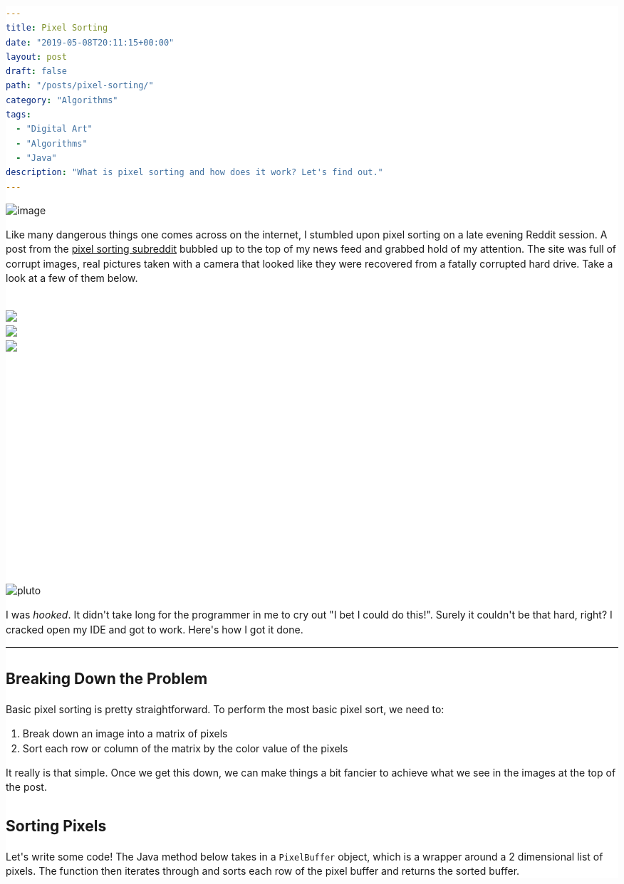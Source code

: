 ```yaml
---
title: Pixel Sorting
date: "2019-05-08T20:11:15+00:00"
layout: post
draft: false
path: "/posts/pixel-sorting/"
category: "Algorithms"
tags:
  - "Digital Art"
  - "Algorithms"
  - "Java"
description: "What is pixel sorting and how does it work? Let's find out."
---
```


![image](./image_original.jpg)

Like many dangerous things one comes across on the internet, I stumbled upon pixel sorting on a late evening Reddit session. A post from the [pixel sorting subreddit](https://www.reddit.com/r/pixelsorting) bubbled up to the top of my news feed and grabbed hold of my attention. The site was full of corrupt images, real pictures taken with a camera that looked like they were recovered from a fatally corrupted hard drive. Take a look at a few of them below.

<br>
<div class="row" style="height: 350px;">
  <div class="columnOneThird"><img src="/tree.jpg"/></div>
  <div class="columnOneThird"><img src="/example1.jpg"/></div>
  <div class="columnOneThird"><img src="/streetlight.jpg" /></div>
</div>
<br>

![pluto](/pluto_sorted.jpg)

I was *hooked*. It didn't take long for the programmer in me to cry out "I bet I could do this!". Surely it couldn't be that hard, right? I cracked open my IDE and got to work. Here's how I got it done.

<hr class="divider-line"/>

## Breaking Down the Problem
Basic pixel sorting is pretty straightforward. To perform the most basic pixel sort, we need to:
1. Break down an image into a matrix of pixels
2. Sort each row or column of the matrix by the color value of the pixels

It really is that simple. Once we get this down, we can make things a bit fancier to achieve what we see in the images at the top of the post.

## Sorting Pixels
Let's write some code! The Java method below takes in a `PixelBuffer` object, which is a wrapper around a 2 dimensional list of pixels. The function then iterates through and sorts each row of the pixel buffer and returns the sorted buffer.
